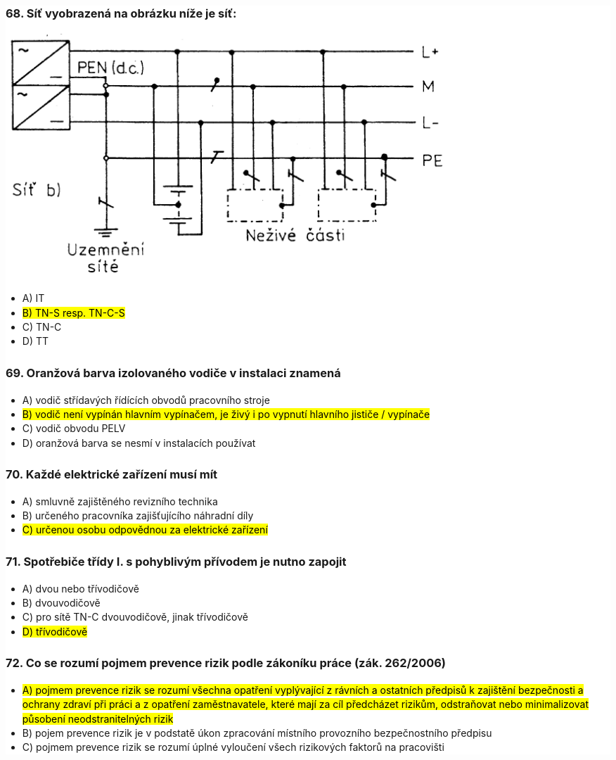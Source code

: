### 68. Síť vyobrazená na obrázku níže je síť:
 ![TN-C-S](./obrazky/68.PNG#bozp)
- A) IT
- <mark>B) TN-S resp. TN-C-S</mark>
- C) TN-C
- D) TT

### 69. Oranžová barva izolovaného vodiče v instalaci znamená
- A) vodič střídavých řídících obvodů pracovního stroje
- <mark>B) vodič není vypínán hlavním vypínačem, je živý i po vypnutí hlavního jističe / vypínače</mark>
- C) vodič obvodu PELV
- D) oranžová barva se nesmí v instalacích používat

### 70. Každé elektrické zařízení musí mít
- A) smluvně zajištěného revizního technika
- B) určeného pracovníka zajišťujícího náhradní díly
- <mark>C) určenou osobu odpovědnou za elektrické zařízení</mark>

### 71. Spotřebiče třídy I. s pohyblivým přívodem je nutno zapojit
- A) dvou nebo třívodičově
- B) dvouvodičově
- C) pro sítě TN-C dvouvodičově, jinak třívodičově
- <mark>D) třívodičově</mark>

### 72. Co se rozumí pojmem prevence rizik podle zákoníku práce (zák. 262/2006)
- <mark>A) pojmem prevence rizik se rozumí všechna opatření vyplývající z  rávních a ostatních předpisů k zajištění bezpečnosti a ochrany zdraví při práci a z opatření zaměstnavatele, které mají za cíl předcházet  rizikům, odstraňovat nebo minimalizovat působení neodstranitelných rizik</mark>
- B) pojem prevence rizik je v podstatě úkon zpracování místního provozního bezpečnostního předpisu
- C) pojmem prevence rizik se rozumí úplné vyloučení všech rizikových faktorů na pracovišti
